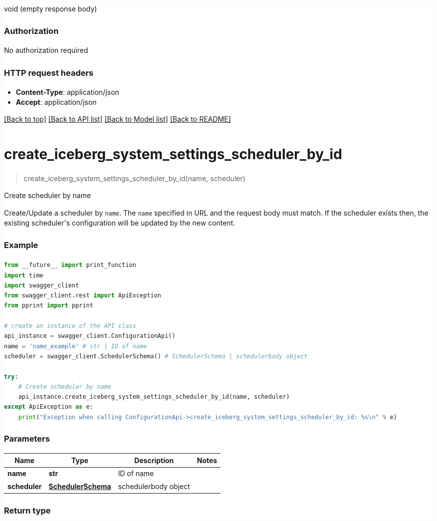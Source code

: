 void (empty response body)

### Authorization

No authorization required

### HTTP request headers

 - **Content-Type**: application/json
 - **Accept**: application/json

[[Back to top]](#) [[Back to API list]](../README.md#documentation-for-api-endpoints) [[Back to Model list]](../README.md#documentation-for-models) [[Back to README]](../README.md)

# **create_iceberg_system_settings_scheduler_by_id**
> create_iceberg_system_settings_scheduler_by_id(name, scheduler)

Create scheduler by name

Create/Update a scheduler by `name`. The `name` specified in URL and the request body must match. If the scheduler exists then, the existing scheduler's configuration will be updated by the new content.

### Example
```python
from __future__ import print_function
import time
import swagger_client
from swagger_client.rest import ApiException
from pprint import pprint

# create an instance of the API class
api_instance = swagger_client.ConfigurationApi()
name = 'name_example' # str | ID of name
scheduler = swagger_client.SchedulerSchema() # SchedulerSchema | schedulerbody object

try:
    # Create scheduler by name
    api_instance.create_iceberg_system_settings_scheduler_by_id(name, scheduler)
except ApiException as e:
    print("Exception when calling ConfigurationApi->create_iceberg_system_settings_scheduler_by_id: %s\n" % e)
```

### Parameters

Name | Type | Description  | Notes
------------- | ------------- | ------------- | -------------
 **name** | **str**| ID of name | 
 **scheduler** | [**SchedulerSchema**](SchedulerSchema.md)| schedulerbody object | 

### Return type
